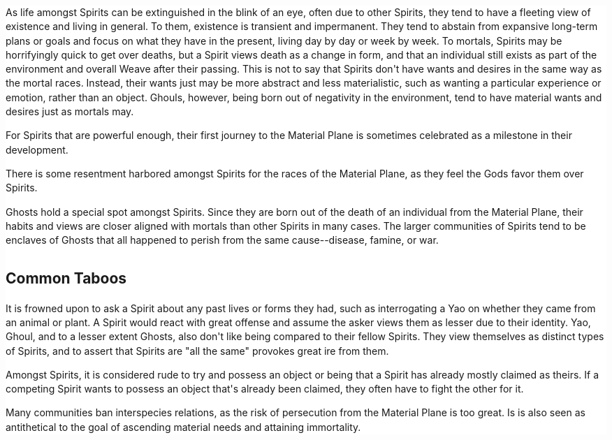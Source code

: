 As life amongst Spirits can be extinguished in the blink of an eye, often due to other Spirits, they tend to have a fleeting view of existence and living in general. To them, existence is transient and impermanent. They tend to abstain from expansive long-term plans or goals and focus on what they have in the present, living day by day or week by week. To mortals, Spirits may be horrifyingly quick to get over deaths, but a Spirit views death as a change in form, and that an individual still exists as part of the environment and overall Weave after their passing. This is not to say that Spirits don't have wants and desires in the same way as the mortal races.  Instead, their wants just may be more abstract and less materialistic, such as wanting a particular experience or emotion, rather than an object. Ghouls, however, being born out of negativity in the environment, tend to have material wants and desires just as mortals may.

For Spirits that are powerful enough, their first journey to the Material Plane is sometimes celebrated as a milestone in their development.

There is some resentment harbored amongst Spirits for the races of the Material Plane, as they feel the Gods favor them over Spirits.

Ghosts hold a special spot amongst Spirits. Since they are born out of the death of an individual from the Material Plane, their habits and views are closer aligned with mortals than other Spirits in many cases. The larger communities of Spirits tend to be enclaves of Ghosts that all happened to perish from the same cause--disease, famine, or war.

## Common Taboos

It is frowned upon to ask a Spirit about any past lives or forms they had, such as interrogating a Yao on whether they came from an animal or plant. A Spirit would react with great offense and assume the asker views them as lesser due to their identity. Yao, Ghoul, and to a lesser extent Ghosts, also don't like being compared to their fellow Spirits. They view themselves as distinct types of Spirits, and to assert that Spirits are "all the same" provokes great ire from them.

Amongst Spirits, it is considered rude to try and possess an object or being that a Spirit has already mostly claimed as theirs. If a competing Spirit wants to possess an object that's already been claimed, they often have to fight the other for it.

Many communities ban interspecies relations, as the risk of persecution from the Material Plane is too great. Is is also seen as antithetical to the goal of ascending material needs and attaining immortality.